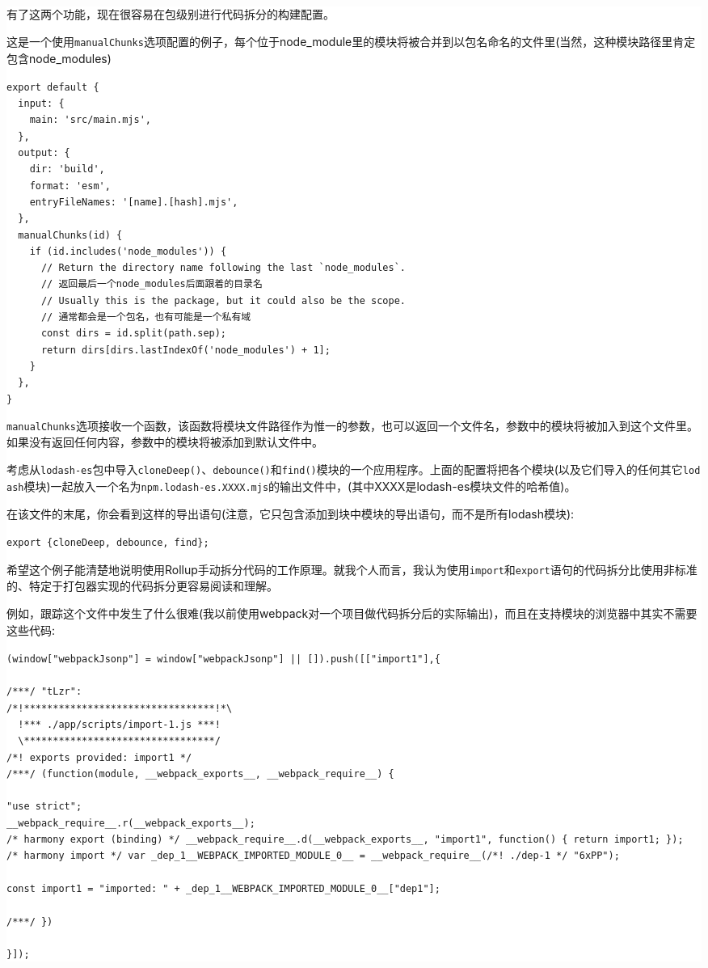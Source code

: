 有了这两个功能，现在很容易在包级别进行代码拆分的构建配置。

这是一个使用`manualChunks`选项配置的例子，每个位于node_module里的模块将被合并到以包名命名的文件里(当然，这种模块路径里肯定包含node_modules)

```
export default {
  input: {
    main: 'src/main.mjs',
  },
  output: {
    dir: 'build',
    format: 'esm',
    entryFileNames: '[name].[hash].mjs',
  },
  manualChunks(id) {
    if (id.includes('node_modules')) {
      // Return the directory name following the last `node_modules`.
      // 返回最后一个node_modules后面跟着的目录名
      // Usually this is the package, but it could also be the scope.
      // 通常都会是一个包名，也有可能是一个私有域
      const dirs = id.split(path.sep);
      return dirs[dirs.lastIndexOf('node_modules') + 1];
    }
  },
}
```

`manualChunks`选项接收一个函数，该函数将模块文件路径作为惟一的参数，也可以返回一个文件名，参数中的模块将被加入到这个文件里。如果没有返回任何内容，参数中的模块将被添加到默认文件中。

考虑从`lodash-es`包中导入`cloneDeep()`、`debounce()`和`find()`模块的一个应用程序。上面的配置将把各个模块(以及它们导入的任何其它`lodash`模块)一起放入一个名为`npm.lodash-es.XXXX.mjs`的输出文件中，(其中XXXX是lodash-es模块文件的哈希值)。

在该文件的末尾，你会看到这样的导出语句(注意，它只包含添加到块中模块的导出语句，而不是所有lodash模块):
```
export {cloneDeep, debounce, find};
```
希望这个例子能清楚地说明使用Rollup手动拆分代码的工作原理。就我个人而言，我认为使用`import`和`export`语句的代码拆分比使用非标准的、特定于打包器实现的代码拆分更容易阅读和理解。

例如，跟踪这个文件中发生了什么很难(我以前使用webpack对一个项目做代码拆分后的实际输出)，而且在支持模块的浏览器中其实不需要这些代码:
```
(window["webpackJsonp"] = window["webpackJsonp"] || []).push([["import1"],{

/***/ "tLzr":
/*!*********************************!*\
  !*** ./app/scripts/import-1.js ***!
  \*********************************/
/*! exports provided: import1 */
/***/ (function(module, __webpack_exports__, __webpack_require__) {

"use strict";
__webpack_require__.r(__webpack_exports__);
/* harmony export (binding) */ __webpack_require__.d(__webpack_exports__, "import1", function() { return import1; });
/* harmony import */ var _dep_1__WEBPACK_IMPORTED_MODULE_0__ = __webpack_require__(/*! ./dep-1 */ "6xPP");

const import1 = "imported: " + _dep_1__WEBPACK_IMPORTED_MODULE_0__["dep1"];

/***/ })

}]);
```
